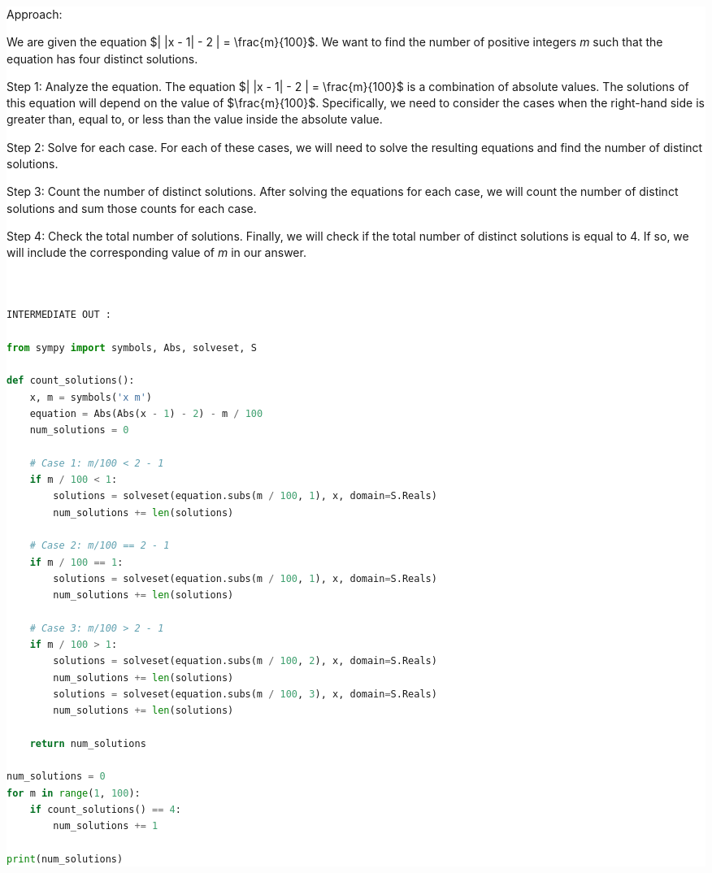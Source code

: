 Approach:


We are given the equation $| |x - 1| - 2 | = \frac{m}{100}$. We want to find the number of positive integers $m$ such that the equation has four distinct solutions.

Step 1: Analyze the equation.
The equation $| |x - 1| - 2 | = \frac{m}{100}$ is a combination of absolute values. The solutions of this equation will depend on the value of $\frac{m}{100}$. Specifically, we need to consider the cases when the right-hand side is greater than, equal to, or less than the value inside the absolute value.

Step 2: Solve for each case.
For each of these cases, we will need to solve the resulting equations and find the number of distinct solutions. 

Step 3: Count the number of distinct solutions.
After solving the equations for each case, we will count the number of distinct solutions and sum those counts for each case.

Step 4: Check the total number of solutions.
Finally, we will check if the total number of distinct solutions is equal to 4. If so, we will include the corresponding value of $m$ in our answer.

```python


INTERMEDIATE OUT :

from sympy import symbols, Abs, solveset, S

def count_solutions():
    x, m = symbols('x m')
    equation = Abs(Abs(x - 1) - 2) - m / 100
    num_solutions = 0

    # Case 1: m/100 < 2 - 1
    if m / 100 < 1:
        solutions = solveset(equation.subs(m / 100, 1), x, domain=S.Reals)
        num_solutions += len(solutions)
    
    # Case 2: m/100 == 2 - 1
    if m / 100 == 1:
        solutions = solveset(equation.subs(m / 100, 1), x, domain=S.Reals)
        num_solutions += len(solutions)
    
    # Case 3: m/100 > 2 - 1
    if m / 100 > 1:
        solutions = solveset(equation.subs(m / 100, 2), x, domain=S.Reals)
        num_solutions += len(solutions)
        solutions = solveset(equation.subs(m / 100, 3), x, domain=S.Reals)
        num_solutions += len(solutions)

    return num_solutions

num_solutions = 0
for m in range(1, 100):
    if count_solutions() == 4:
        num_solutions += 1

print(num_solutions)
```
